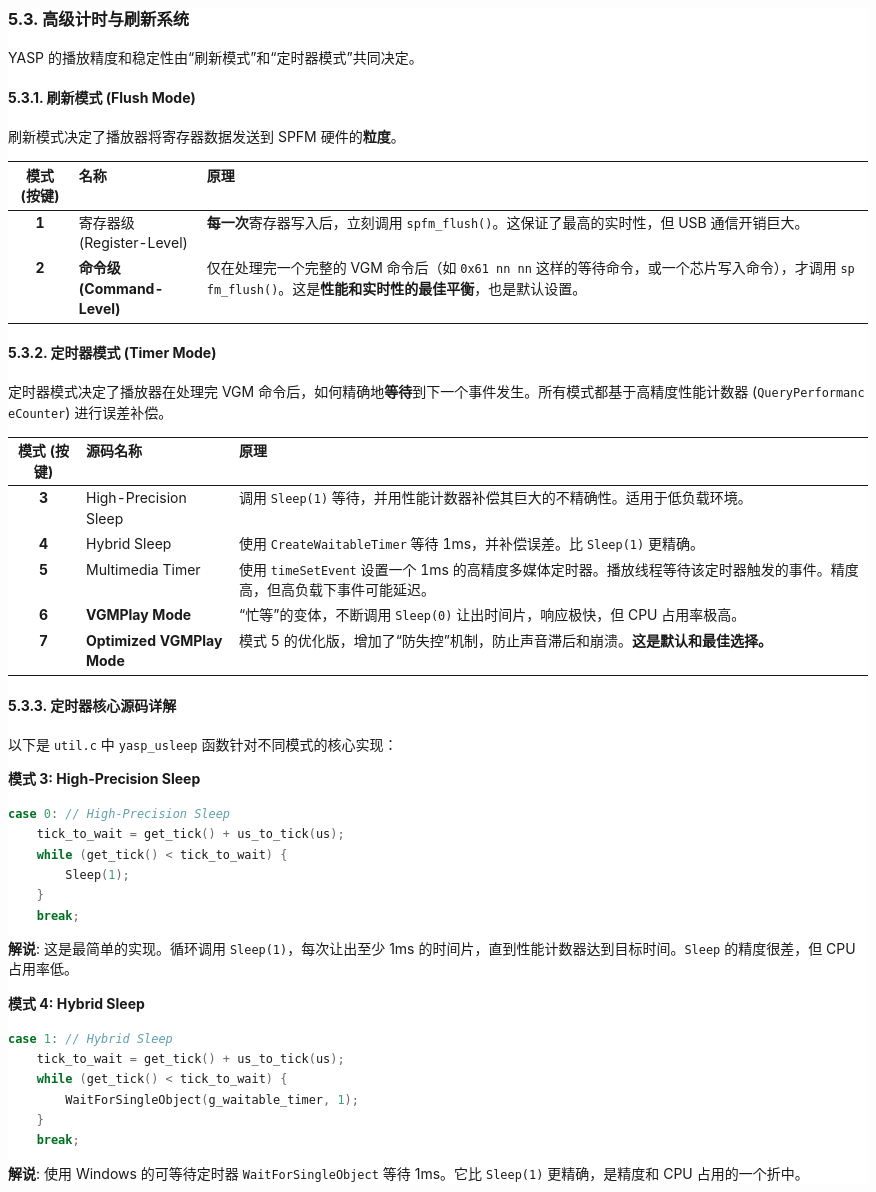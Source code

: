 ### 5.3. 高级计时与刷新系统

YASP 的播放精度和稳定性由“刷新模式”和“定时器模式”共同决定。

#### 5.3.1. 刷新模式 (Flush Mode)

刷新模式决定了播放器将寄存器数据发送到 SPFM 硬件的**粒度**。

| 模式 (按键) | 名称 | 原理 |
| :---: | :--- | :--- |
| **1** | 寄存器级 (Register-Level) | **每一次**寄存器写入后，立刻调用 `spfm_flush()`。这保证了最高的实时性，但 USB 通信开销巨大。 |
| **2** | **命令级 (Command-Level)** | 仅在处理完一个完整的 VGM 命令后（如 `0x61 nn nn` 这样的等待命令，或一个芯片写入命令），才调用 `spfm_flush()`。这是**性能和实时性的最佳平衡**，也是默认设置。 |

#### 5.3.2. 定时器模式 (Timer Mode)

定时器模式决定了播放器在处理完 VGM 命令后，如何精确地**等待**到下一个事件发生。所有模式都基于高精度性能计数器 (`QueryPerformanceCounter`) 进行误差补偿。

| 模式 (按键) | 源码名称 | 原理 |
| :---: | :--- | :--- |
| **3** | High-Precision Sleep | 调用 `Sleep(1)` 等待，并用性能计数器补偿其巨大的不精确性。适用于低负载环境。 |
| **4** | Hybrid Sleep | 使用 `CreateWaitableTimer` 等待 1ms，并补偿误差。比 `Sleep(1)` 更精确。 |
| **5** | Multimedia Timer | 使用 `timeSetEvent` 设置一个 1ms 的高精度多媒体定时器。播放线程等待该定时器触发的事件。精度高，但高负载下事件可能延迟。 |
| **6** | **VGMPlay Mode** | “忙等”的变体，不断调用 `Sleep(0)` 让出时间片，响应极快，但 CPU 占用率极高。 |
| **7** | **Optimized VGMPlay Mode** | 模式 5 的优化版，增加了“防失控”机制，防止声音滞后和崩溃。**这是默认和最佳选择。** |

#### 5.3.3. 定时器核心源码详解

以下是 `util.c` 中 `yasp_usleep` 函数针对不同模式的核心实现：

**模式 3: High-Precision Sleep**
```c
case 0: // High-Precision Sleep
    tick_to_wait = get_tick() + us_to_tick(us);
    while (get_tick() < tick_to_wait) {
        Sleep(1);
    }
    break;
```
**解说**: 这是最简单的实现。循环调用 `Sleep(1)`，每次让出至少 1ms 的时间片，直到性能计数器达到目标时间。`Sleep` 的精度很差，但 CPU 占用率低。

**模式 4: Hybrid Sleep**
```c
case 1: // Hybrid Sleep
    tick_to_wait = get_tick() + us_to_tick(us);
    while (get_tick() < tick_to_wait) {
        WaitForSingleObject(g_waitable_timer, 1);
    }
    break;
```
**解说**: 使用 Windows 的可等待定时器 `WaitForSingleObject` 等待 1ms。它比 `Sleep(1)` 更精确，是精度和 CPU 占用的一个折中。
